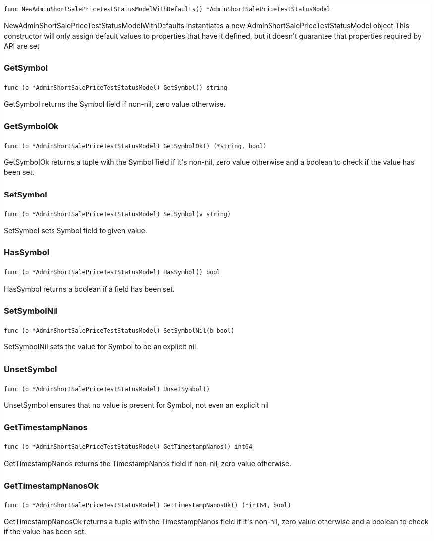 `func NewAdminShortSalePriceTestStatusModelWithDefaults() *AdminShortSalePriceTestStatusModel`

NewAdminShortSalePriceTestStatusModelWithDefaults instantiates a new AdminShortSalePriceTestStatusModel object
This constructor will only assign default values to properties that have it defined,
but it doesn't guarantee that properties required by API are set

### GetSymbol

`func (o *AdminShortSalePriceTestStatusModel) GetSymbol() string`

GetSymbol returns the Symbol field if non-nil, zero value otherwise.

### GetSymbolOk

`func (o *AdminShortSalePriceTestStatusModel) GetSymbolOk() (*string, bool)`

GetSymbolOk returns a tuple with the Symbol field if it's non-nil, zero value otherwise
and a boolean to check if the value has been set.

### SetSymbol

`func (o *AdminShortSalePriceTestStatusModel) SetSymbol(v string)`

SetSymbol sets Symbol field to given value.

### HasSymbol

`func (o *AdminShortSalePriceTestStatusModel) HasSymbol() bool`

HasSymbol returns a boolean if a field has been set.

### SetSymbolNil

`func (o *AdminShortSalePriceTestStatusModel) SetSymbolNil(b bool)`

 SetSymbolNil sets the value for Symbol to be an explicit nil

### UnsetSymbol
`func (o *AdminShortSalePriceTestStatusModel) UnsetSymbol()`

UnsetSymbol ensures that no value is present for Symbol, not even an explicit nil
### GetTimestampNanos

`func (o *AdminShortSalePriceTestStatusModel) GetTimestampNanos() int64`

GetTimestampNanos returns the TimestampNanos field if non-nil, zero value otherwise.

### GetTimestampNanosOk

`func (o *AdminShortSalePriceTestStatusModel) GetTimestampNanosOk() (*int64, bool)`

GetTimestampNanosOk returns a tuple with the TimestampNanos field if it's non-nil, zero value otherwise
and a boolean to check if the value has been set.
